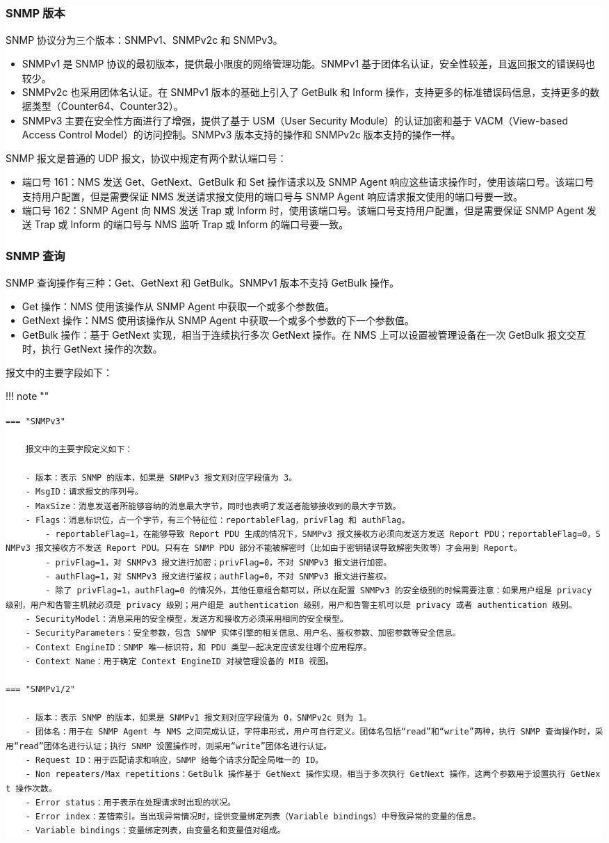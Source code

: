 ### SNMP 版本

SNMP 协议分为三个版本：SNMPv1、SNMPv2c 和 SNMPv3。

- SNMPv1 是 SNMP 协议的最初版本，提供最小限度的网络管理功能。SNMPv1 基于团体名认证，安全性较差，且返回报文的错误码也较少。
- SNMPv2c 也采用团体名认证。在 SNMPv1 版本的基础上引入了 GetBulk 和 Inform 操作，支持更多的标准错误码信息，支持更多的数据类型（Counter64、Counter32）。
- SNMPv3 主要在安全性方面进行了增强，提供了基于 USM（User Security Module）的认证加密和基于 VACM（View-based Access Control Model）的访问控制。SNMPv3 版本支持的操作和 SNMPv2c 版本支持的操作一样。

SNMP 报文是普通的 UDP 报文，协议中规定有两个默认端口号：

- 端口号 161：NMS 发送 Get、GetNext、GetBulk 和 Set 操作请求以及 SNMP Agent 响应这些请求操作时，使用该端口号。该端口号支持用户配置，但是需要保证 NMS 发送请求报文使用的端口号与 SNMP Agent 响应请求报文使用的端口号要一致。
- 端口号 162：SNMP Agent 向 NMS 发送 Trap 或 Inform 时，使用该端口号。该端口号支持用户配置，但是需要保证 SNMP Agent 发送 Trap 或 Inform 的端口号与 NMS 监听 Trap 或 Inform 的端口号要一致。

### SNMP 查询

SNMP 查询操作有三种：Get、GetNext 和 GetBulk。SNMPv1 版本不支持 GetBulk 操作。

- Get 操作：NMS 使用该操作从 SNMP Agent 中获取一个或多个参数值。
- GetNext 操作：NMS 使用该操作从 SNMP Agent 中获取一个或多个参数的下一个参数值。
- GetBulk 操作：基于 GetNext 实现，相当于连续执行多次 GetNext 操作。在 NMS 上可以设置被管理设备在一次 GetBulk 报文交互时，执行 GetNext 操作的次数。

报文中的主要字段如下：

!!! note ""

    === "SNMPv3"

        报文中的主要字段定义如下：

        - 版本：表示 SNMP 的版本，如果是 SNMPv3 报文则对应字段值为 3。
        - MsgID：请求报文的序列号。
        - MaxSize：消息发送者所能够容纳的消息最大字节，同时也表明了发送者能够接收到的最大字节数。
        - Flags：消息标识位，占一个字节，有三个特征位：reportableFlag，privFlag 和 authFlag。
            - reportableFlag=1，在能够导致 Report PDU 生成的情况下，SNMPv3 报文接收方必须向发送方发送 Report PDU；reportableFlag=0，SNMPv3 报文接收方不发送 Report PDU。只有在 SNMP PDU 部分不能被解密时（比如由于密钥错误导致解密失败等）才会用到 Report。
            - privFlag=1，对 SNMPv3 报文进行加密；privFlag=0，不对 SNMPv3 报文进行加密。
            - authFlag=1，对 SNMPv3 报文进行鉴权；authFlag=0，不对 SNMPv3 报文进行鉴权。
            - 除了 privFlag=1，authFlag=0 的情况外，其他任意组合都可以，所以在配置 SNMPv3 的安全级别的时候需要注意：如果用户组是 privacy 级别，用户和告警主机就必须是 privacy 级别；用户组是 authentication 级别，用户和告警主机可以是 privacy 或者 authentication 级别。
        - SecurityModel：消息采用的安全模型，发送方和接收方必须采用相同的安全模型。
        - SecurityParameters：安全参数，包含 SNMP 实体引擎的相关信息、用户名、鉴权参数、加密参数等安全信息。
        - Context EngineID：SNMP 唯一标识符，和 PDU 类型一起决定应该发往哪个应用程序。
        - Context Name：用于确定 Context EngineID 对被管理设备的 MIB 视图。

    === "SNMPv1/2"

        - 版本：表示 SNMP 的版本，如果是 SNMPv1 报文则对应字段值为 0，SNMPv2c 则为 1。
        - 团体名：用于在 SNMP Agent 与 NMS 之间完成认证，字符串形式，用户可自行定义。团体名包括“read”和“write”两种，执行 SNMP 查询操作时，采用“read”团体名进行认证；执行 SNMP 设置操作时，则采用“write”团体名进行认证。
        - Request ID：用于匹配请求和响应，SNMP 给每个请求分配全局唯一的 ID。
        - Non repeaters/Max repetitions：GetBulk 操作基于 GetNext 操作实现，相当于多次执行 GetNext 操作，这两个参数用于设置执行 GetNext 操作次数。
        - Error status：用于表示在处理请求时出现的状况。
        - Error index：差错索引。当出现异常情况时，提供变量绑定列表（Variable bindings）中导致异常的变量的信息。
        - Variable bindings：变量绑定列表，由变量名和变量值对组成。
